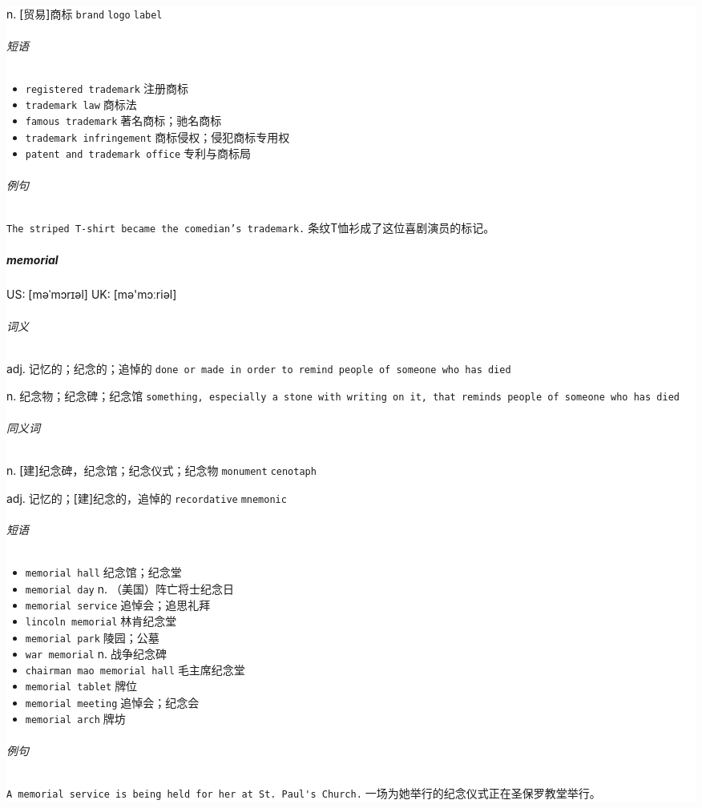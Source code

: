 n. [贸易]商标
`brand` `logo` `label`


###### 短语

- `registered trademark` 注册商标
- `trademark law` 商标法
- `famous trademark` 著名商标；驰名商标
- `trademark infringement` 商标侵权；侵犯商标专用权
- `patent and trademark office` 专利与商标局

###### 例句

`The striped T-shirt became the comedian’s trademark.`
条纹T恤衫成了这位喜剧演员的标记。


##### memorial

US: [məˈmɔrɪəl]
UK: [mə'mɔːriəl]

###### 词义

adj. 记忆的；纪念的；追悼的
`done or made in order to remind people of someone who has died`

n. 纪念物；纪念碑；纪念馆
`something, especially a stone with writing on it, that reminds people of someone who has died`

###### 同义词

n. [建]纪念碑，纪念馆；纪念仪式；纪念物
`monument` `cenotaph`

adj. 记忆的；[建]纪念的，追悼的
`recordative` `mnemonic`


###### 短语

- `memorial hall` 纪念馆；纪念堂
- `memorial day` n. （美国）阵亡将士纪念日
- `memorial service` 追悼会；追思礼拜
- `lincoln memorial` 林肯纪念堂
- `memorial park` 陵园；公墓
- `war memorial` n. 战争纪念碑
- `chairman mao memorial hall` 毛主席纪念堂
- `memorial tablet` 牌位
- `memorial meeting` 追悼会；纪念会
- `memorial arch` 牌坊

###### 例句

`A memorial service is being held for her at St. Paul's Church.`
一场为她举行的纪念仪式正在圣保罗教堂举行。

